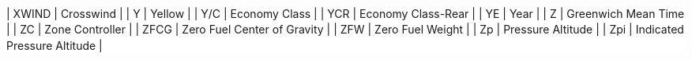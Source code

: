 | XWIND          | Crosswind                                              |
| Y              | Yellow                                                 |
| Y/C            | Economy Class                                          |
| YCR            | Economy Class-Rear                                     |
| YE             | Year                                                   |
| Z              | Greenwich Mean Time                                    |
| ZC             | Zone Controller                                        |
| ZFCG           | Zero Fuel Center of Gravity                            |
| ZFW            | Zero Fuel Weight                                       |
| Zp             | Pressure Altitude                                      |
| Zpi            | Indicated Pressure Altitude                            |
